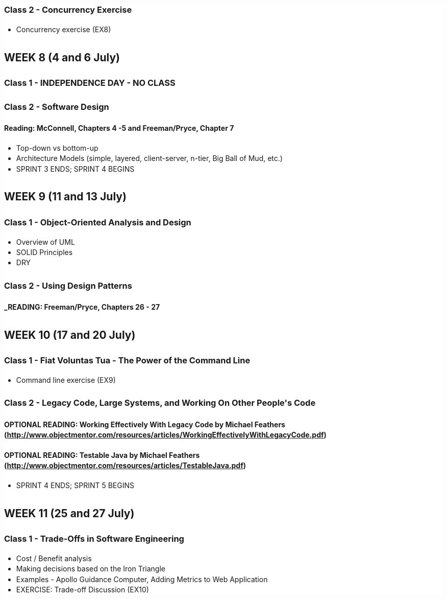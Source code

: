 ### Class 2 - Concurrency Exercise
  * Concurrency exercise (EX8)

## WEEK 8 (4 and 6 July)

### Class 1 - INDEPENDENCE DAY - NO CLASS

### Class 2 - Software Design
#### __Reading: McConnell, Chapters 4 -5 and Freeman/Pryce, Chapter 7__
  * Top-down vs bottom-up
  * Architecture Models (simple, layered, client-server, n-tier, Big Ball of Mud, etc.)
  * SPRINT 3 ENDS; SPRINT 4 BEGINS
  
## WEEK 9 (11 and 13 July)

### Class 1 - Object-Oriented Analysis and Design
  * Overview of UML
  * SOLID Principles
  * DRY

### Class 2 - Using Design Patterns
#### ___READING: Freeman/Pryce, Chapters 26 - 27__

## WEEK 10 (17 and 20 July)

### Class 1 - Fiat Voluntas Tua - The Power of the Command Line
  * Command line exercise (EX9)

### Class 2 - Legacy Code, Large Systems, and Working On Other People's Code
#### __OPTIONAL READING: Working Effectively With Legacy Code by Michael Feathers (http://www.objectmentor.com/resources/articles/WorkingEffectivelyWithLegacyCode.pdf)__
#### __OPTIONAL READING: Testable Java by Michael Feathers (http://www.objectmentor.com/resources/articles/TestableJava.pdf)__
  * SPRINT 4 ENDS; SPRINT 5 BEGINS

## WEEK 11 (25 and 27 July)

### Class 1 - Trade-Offs in Software Engineering
  * Cost / Benefit analysis
  * Making decisions based on the Iron Triangle
  * Examples - Apollo Guidance Computer, Adding Metrics to Web Application
  * EXERCISE: Trade-off Discussion (EX10)
